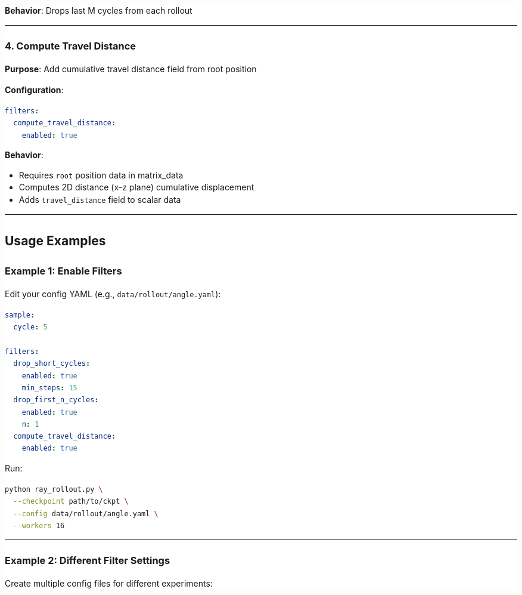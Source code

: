 **Behavior**: Drops last M cycles from each rollout

---

### 4. Compute Travel Distance
**Purpose**: Add cumulative travel distance field from root position

**Configuration**:
```yaml
filters:
  compute_travel_distance:
    enabled: true
```

**Behavior**:
- Requires `root` position data in matrix_data
- Computes 2D distance (x-z plane) cumulative displacement
- Adds `travel_distance` field to scalar data

---

## Usage Examples

### Example 1: Enable Filters
Edit your config YAML (e.g., `data/rollout/angle.yaml`):
```yaml
sample:
  cycle: 5

filters:
  drop_short_cycles:
    enabled: true
    min_steps: 15
  drop_first_n_cycles:
    enabled: true
    n: 1
  compute_travel_distance:
    enabled: true
```

Run:
```bash
python ray_rollout.py \
  --checkpoint path/to/ckpt \
  --config data/rollout/angle.yaml \
  --workers 16
```

---

### Example 2: Different Filter Settings
Create multiple config files for different experiments:
